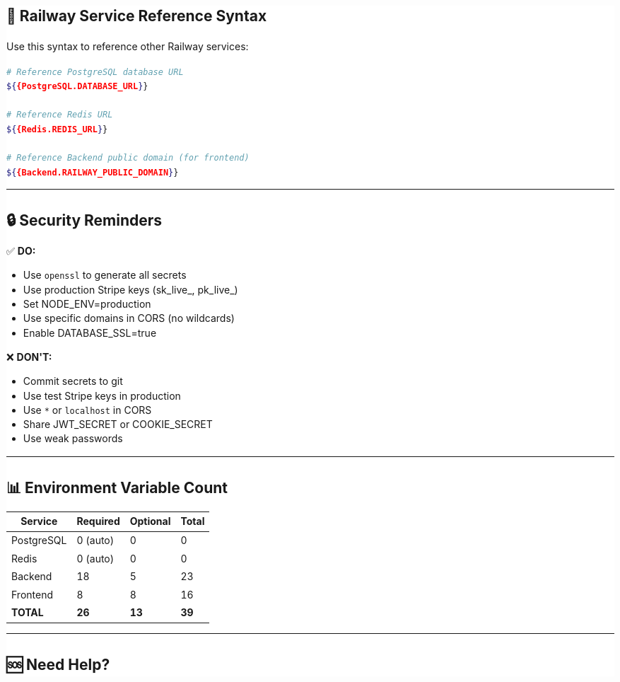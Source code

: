 
## 🎯 Railway Service Reference Syntax

Use this syntax to reference other Railway services:

```bash
# Reference PostgreSQL database URL
${{PostgreSQL.DATABASE_URL}}

# Reference Redis URL
${{Redis.REDIS_URL}}

# Reference Backend public domain (for frontend)
${{Backend.RAILWAY_PUBLIC_DOMAIN}}
```

---

## 🔒 Security Reminders

✅ **DO:**
- Use `openssl` to generate all secrets
- Use production Stripe keys (sk_live_, pk_live_)
- Set NODE_ENV=production
- Use specific domains in CORS (no wildcards)
- Enable DATABASE_SSL=true

❌ **DON'T:**
- Commit secrets to git
- Use test Stripe keys in production
- Use `*` or `localhost` in CORS
- Share JWT_SECRET or COOKIE_SECRET
- Use weak passwords

---

## 📊 Environment Variable Count

| Service | Required | Optional | Total |
|---------|----------|----------|-------|
| PostgreSQL | 0 (auto) | 0 | 0 |
| Redis | 0 (auto) | 0 | 0 |
| Backend | 18 | 5 | 23 |
| Frontend | 8 | 8 | 16 |
| **TOTAL** | **26** | **13** | **39** |

---

## 🆘 Need Help?

